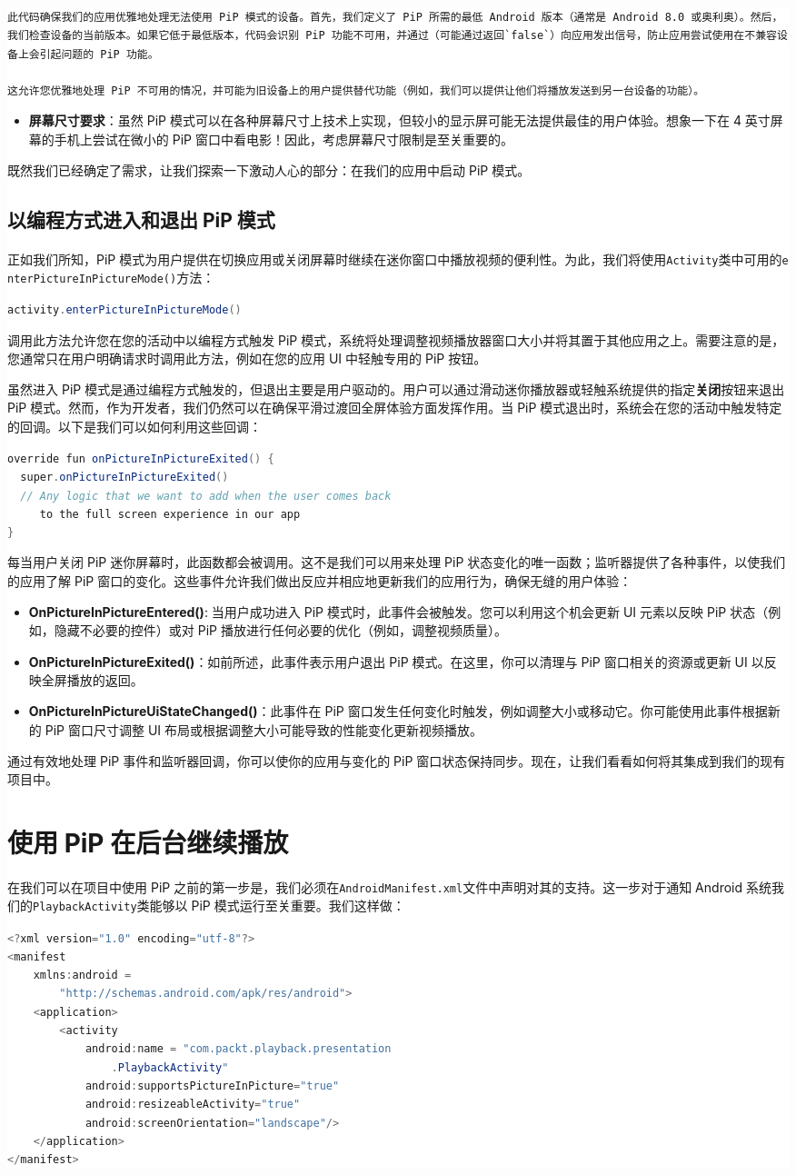     此代码确保我们的应用优雅地处理无法使用 PiP 模式的设备。首先，我们定义了 PiP 所需的最低 Android 版本（通常是 Android 8.0 或奥利奥）。然后，我们检查设备的当前版本。如果它低于最低版本，代码会识别 PiP 功能不可用，并通过（可能通过返回`false`）向应用发出信号，防止应用尝试使用在不兼容设备上会引起问题的 PiP 功能。

    这允许您优雅地处理 PiP 不可用的情况，并可能为旧设备上的用户提供替代功能（例如，我们可以提供让他们将播放发送到另一台设备的功能）。

+   **屏幕尺寸要求**：虽然 PiP 模式可以在各种屏幕尺寸上技术上实现，但较小的显示屏可能无法提供最佳的用户体验。想象一下在 4 英寸屏幕的手机上尝试在微小的 PiP 窗口中看电影！因此，考虑屏幕尺寸限制是至关重要的。

既然我们已经确定了需求，让我们探索一下激动人心的部分：在我们的应用中启动 PiP 模式。

## 以编程方式进入和退出 PiP 模式

正如我们所知，PiP 模式为用户提供在切换应用或关闭屏幕时继续在迷你窗口中播放视频的便利性。为此，我们将使用`Activity`类中可用的`enterPictureInPictureMode()`方法：

```java
activity.enterPictureInPictureMode()
```

调用此方法允许您在您的活动中以编程方式触发 PiP 模式，系统将处理调整视频播放器窗口大小并将其置于其他应用之上。需要注意的是，您通常只在用户明确请求时调用此方法，例如在您的应用 UI 中轻触专用的 PiP 按钮。

虽然进入 PiP 模式是通过编程方式触发的，但退出主要是用户驱动的。用户可以通过滑动迷你播放器或轻触系统提供的指定**关闭**按钮来退出 PiP 模式。然而，作为开发者，我们仍然可以在确保平滑过渡回全屏体验方面发挥作用。当 PiP 模式退出时，系统会在您的活动中触发特定的回调。以下是我们可以如何利用这些回调：

```java
override fun onPictureInPictureExited() {
  super.onPictureInPictureExited()
  // Any logic that we want to add when the user comes back
     to the full screen experience in our app
}
```

每当用户关闭 PiP 迷你屏幕时，此函数都会被调用。这不是我们可以用来处理 PiP 状态变化的唯一函数；监听器提供了各种事件，以使我们的应用了解 PiP 窗口的变化。这些事件允许我们做出反应并相应地更新我们的应用行为，确保无缝的用户体验：

+   **OnPictureInPictureEntered()**: 当用户成功进入 PiP 模式时，此事件会被触发。您可以利用这个机会更新 UI 元素以反映 PiP 状态（例如，隐藏不必要的控件）或对 PiP 播放进行任何必要的优化（例如，调整视频质量）。

+   **OnPictureInPictureExited()**：如前所述，此事件表示用户退出 PiP 模式。在这里，你可以清理与 PiP 窗口相关的资源或更新 UI 以反映全屏播放的返回。

+   **OnPictureInPictureUiStateChanged()**：此事件在 PiP 窗口发生任何变化时触发，例如调整大小或移动它。你可能使用此事件根据新的 PiP 窗口尺寸调整 UI 布局或根据调整大小可能导致的性能变化更新视频播放。

通过有效地处理 PiP 事件和监听器回调，你可以使你的应用与变化的 PiP 窗口状态保持同步。现在，让我们看看如何将其集成到我们的现有项目中。

# 使用 PiP 在后台继续播放

在我们可以在项目中使用 PiP 之前的第一步是，我们必须在`AndroidManifest.xml`文件中声明对其的支持。这一步对于通知 Android 系统我们的`PlaybackActivity`类能够以 PiP 模式运行至关重要。我们这样做：

```java
<?xml version="1.0" encoding="utf-8"?>
<manifest
    xmlns:android =
        "http://schemas.android.com/apk/res/android">
    <application>
        <activity
            android:name = "com.packt.playback.presentation
                .PlaybackActivity"
            android:supportsPictureInPicture="true"
            android:resizeableActivity="true"
            android:screenOrientation="landscape"/>
    </application>
</manifest>
```
